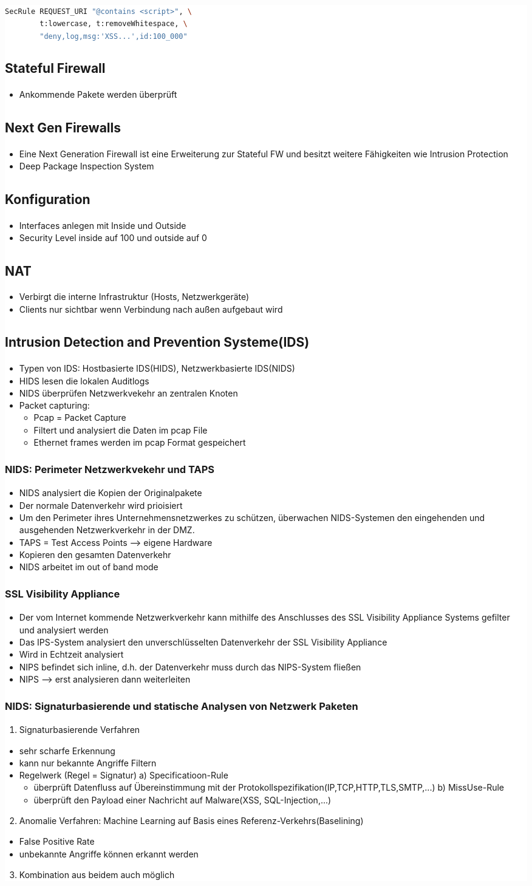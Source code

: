 ```bash
SecRule REQUEST_URI "@contains <script>", \
        t:lowercase, t:removeWhitespace, \
        "deny,log,msg:'XSS...',id:100_000"
```
## Stateful Firewall
- Ankommende Pakete werden überprüft
## Next Gen Firewalls
- Eine Next Generation Firewall ist eine Erweiterung zur Stateful FW und besitzt weitere Fähigkeiten wie Intrusion Protection
- Deep Package Inspection System
## Konfiguration
- Interfaces anlegen mit Inside und Outside
- Security Level inside auf 100 und outside auf 0
## NAT
- Verbirgt die interne Infrastruktur (Hosts, Netzwerkgeräte)
- Clients nur sichtbar wenn Verbindung nach außen aufgebaut wird

## Intrusion Detection and Prevention Systeme(IDS)
- Typen von IDS: Hostbasierte IDS(HIDS), Netzwerkbasierte IDS(NIDS)
- HIDS lesen die lokalen Auditlogs
- NIDS überprüfen Netzwerkvekehr an zentralen Knoten
- Packet capturing:
    - Pcap = Packet Capture
    - Filtert und analysiert die Daten im pcap File
    - Ethernet frames werden im pcap Format gespeichert
### NIDS: Perimeter Netzwerkvekehr und TAPS
- NIDS analysiert die Kopien der Originalpakete
- Der normale Datenverkehr wird prioisiert
- Um den Perimeter ihres Unternehmensnetzwerkes zu schützen, überwachen NIDS-Systemen den eingehenden und ausgehenden Netzwerkverkehr in der DMZ.
- TAPS = Test Access Points --> eigene Hardware
- Kopieren den gesamten Datenverkehr
- NIDS arbeitet im out of band mode
### SSL Visibility Appliance
- Der vom Internet kommende Netzwerkverkehr kann mithilfe des Anschlusses des SSL Visibility Appliance Systems
gefilter und analysiert werden
- Das IPS-System analysiert den unverschlüsselten Datenverkehr der SSL Visibility Appliance
- Wird in Echtzeit analysiert
- NIPS befindet sich inline, d.h. der Datenverkehr muss durch das NIPS-System fließen
- NIPS --> erst analysieren dann weiterleiten
### NIDS: Signaturbasierende und statische Analysen von Netzwerk Paketen
1. Signaturbasierende Verfahren
- sehr scharfe Erkennung
- kann nur bekannte Angriffe Filtern 
- Regelwerk (Regel = Signatur)
a) Specificatioon-Rule
    - überprüft Datenfluss auf Übereinstimmung mit der Protokollspezifikation(IP,TCP,HTTP,TLS,SMTP,...)
b) MissUse-Rule
    - überprüft den Payload einer Nachricht auf Malware(XSS, SQL-Injection,...)
2. Anomalie Verfahren: Machine Learning auf Basis eines Referenz-Verkehrs(Baselining)
- False Positive Rate
- unbekannte Angriffe können erkannt werden
3. Kombination aus beidem auch möglich